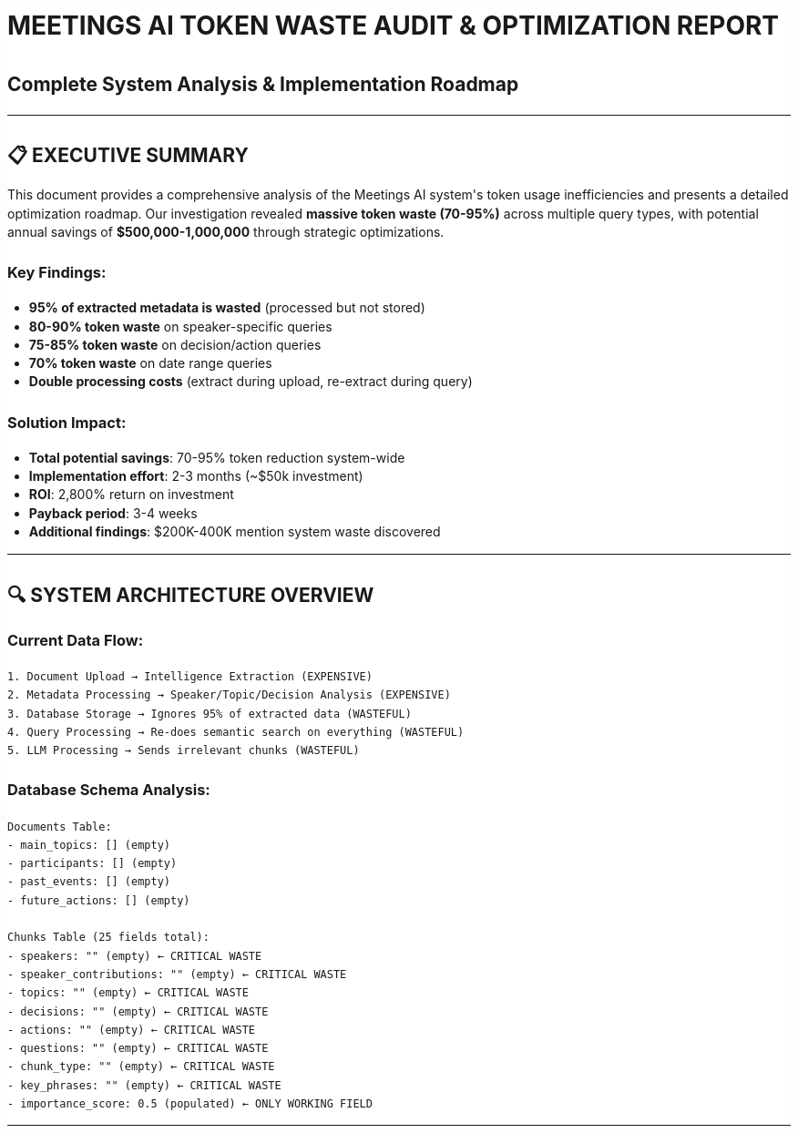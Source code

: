 # **MEETINGS AI TOKEN WASTE AUDIT & OPTIMIZATION REPORT**
## **Complete System Analysis & Implementation Roadmap**

---

## **📋 EXECUTIVE SUMMARY**

This document provides a comprehensive analysis of the Meetings AI system's token usage inefficiencies and presents a detailed optimization roadmap. Our investigation revealed **massive token waste (70-95%)** across multiple query types, with potential annual savings of **$500,000-1,000,000** through strategic optimizations.

### **Key Findings:**
- **95% of extracted metadata is wasted** (processed but not stored)
- **80-90% token waste** on speaker-specific queries
- **75-85% token waste** on decision/action queries  
- **70% token waste** on date range queries
- **Double processing costs** (extract during upload, re-extract during query)

### **Solution Impact:**
- **Total potential savings**: 70-95% token reduction system-wide
- **Implementation effort**: 2-3 months (~$50k investment)
- **ROI**: 2,800% return on investment
- **Payback period**: 3-4 weeks
- **Additional findings**: $200K-400K mention system waste discovered

---

## **🔍 SYSTEM ARCHITECTURE OVERVIEW**

### **Current Data Flow:**
```
1. Document Upload → Intelligence Extraction (EXPENSIVE)
2. Metadata Processing → Speaker/Topic/Decision Analysis (EXPENSIVE)  
3. Database Storage → Ignores 95% of extracted data (WASTEFUL)
4. Query Processing → Re-does semantic search on everything (WASTEFUL)
5. LLM Processing → Sends irrelevant chunks (WASTEFUL)
```

### **Database Schema Analysis:**
```
Documents Table:
- main_topics: [] (empty)
- participants: [] (empty)  
- past_events: [] (empty)
- future_actions: [] (empty)

Chunks Table (25 fields total):
- speakers: "" (empty) ← CRITICAL WASTE
- speaker_contributions: "" (empty) ← CRITICAL WASTE
- topics: "" (empty) ← CRITICAL WASTE  
- decisions: "" (empty) ← CRITICAL WASTE
- actions: "" (empty) ← CRITICAL WASTE
- questions: "" (empty) ← CRITICAL WASTE
- chunk_type: "" (empty) ← CRITICAL WASTE
- key_phrases: "" (empty) ← CRITICAL WASTE
- importance_score: 0.5 (populated) ← ONLY WORKING FIELD
```

---